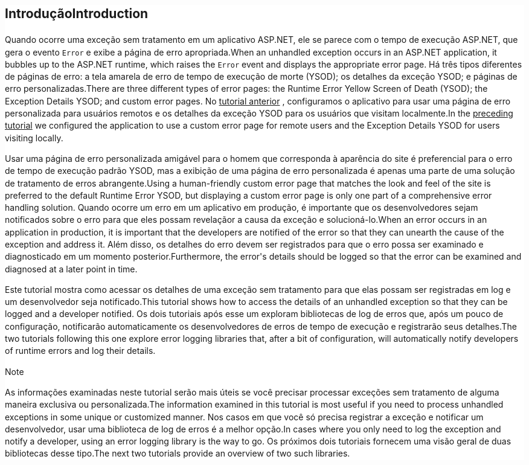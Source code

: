 ## <a name="introduction"></a><span data-ttu-id="f0da9-108">Introdução</span><span class="sxs-lookup"><span data-stu-id="f0da9-108">Introduction</span></span>

<span data-ttu-id="f0da9-109">Quando ocorre uma exceção sem tratamento em um aplicativo ASP.NET, ele se parece com o tempo de execução ASP.NET, que gera o evento `Error` e exibe a página de erro apropriada.</span><span class="sxs-lookup"><span data-stu-id="f0da9-109">When an unhandled exception occurs in an ASP.NET application, it bubbles up to the ASP.NET runtime, which raises the `Error` event and displays the appropriate error page.</span></span> <span data-ttu-id="f0da9-110">Há três tipos diferentes de páginas de erro: a tela amarela de erro de tempo de execução de morte (YSOD); os detalhes da exceção YSOD; e páginas de erro personalizadas.</span><span class="sxs-lookup"><span data-stu-id="f0da9-110">There are three different types of error pages: the Runtime Error Yellow Screen of Death (YSOD); the Exception Details YSOD; and custom error pages.</span></span> <span data-ttu-id="f0da9-111">No [tutorial anterior](displaying-a-custom-error-page-vb.md) , configuramos o aplicativo para usar uma página de erro personalizada para usuários remotos e os detalhes da exceção YSOD para os usuários que visitam localmente.</span><span class="sxs-lookup"><span data-stu-id="f0da9-111">In the [preceding tutorial](displaying-a-custom-error-page-vb.md) we configured the application to use a custom error page for remote users and the Exception Details YSOD for users visiting locally.</span></span>

<span data-ttu-id="f0da9-112">Usar uma página de erro personalizada amigável para o homem que corresponda à aparência do site é preferencial para o erro de tempo de execução padrão YSOD, mas a exibição de uma página de erro personalizada é apenas uma parte de uma solução de tratamento de erros abrangente.</span><span class="sxs-lookup"><span data-stu-id="f0da9-112">Using a human-friendly custom error page that matches the look and feel of the site is preferred to the default Runtime Error YSOD, but displaying a custom error page is only one part of a comprehensive error handling solution.</span></span> <span data-ttu-id="f0da9-113">Quando ocorre um erro em um aplicativo em produção, é importante que os desenvolvedores sejam notificados sobre o erro para que eles possam revelaçãor a causa da exceção e solucioná-lo.</span><span class="sxs-lookup"><span data-stu-id="f0da9-113">When an error occurs in an application in production, it is important that the developers are notified of the error so that they can unearth the cause of the exception and address it.</span></span> <span data-ttu-id="f0da9-114">Além disso, os detalhes do erro devem ser registrados para que o erro possa ser examinado e diagnosticado em um momento posterior.</span><span class="sxs-lookup"><span data-stu-id="f0da9-114">Furthermore, the error's details should be logged so that the error can be examined and diagnosed at a later point in time.</span></span>

<span data-ttu-id="f0da9-115">Este tutorial mostra como acessar os detalhes de uma exceção sem tratamento para que elas possam ser registradas em log e um desenvolvedor seja notificado.</span><span class="sxs-lookup"><span data-stu-id="f0da9-115">This tutorial shows how to access the details of an unhandled exception so that they can be logged and a developer notified.</span></span> <span data-ttu-id="f0da9-116">Os dois tutoriais após esse um exploram bibliotecas de log de erros que, após um pouco de configuração, notificarão automaticamente os desenvolvedores de erros de tempo de execução e registrarão seus detalhes.</span><span class="sxs-lookup"><span data-stu-id="f0da9-116">The two tutorials following this one explore error logging libraries that, after a bit of configuration, will automatically notify developers of runtime errors and log their details.</span></span>

> [!NOTE]
> <span data-ttu-id="f0da9-117">As informações examinadas neste tutorial serão mais úteis se você precisar processar exceções sem tratamento de alguma maneira exclusiva ou personalizada.</span><span class="sxs-lookup"><span data-stu-id="f0da9-117">The information examined in this tutorial is most useful if you need to process unhandled exceptions in some unique or customized manner.</span></span> <span data-ttu-id="f0da9-118">Nos casos em que você só precisa registrar a exceção e notificar um desenvolvedor, usar uma biblioteca de log de erros é a melhor opção.</span><span class="sxs-lookup"><span data-stu-id="f0da9-118">In cases where you only need to log the exception and notify a developer, using an error logging library is the way to go.</span></span> <span data-ttu-id="f0da9-119">Os próximos dois tutoriais fornecem uma visão geral de duas bibliotecas desse tipo.</span><span class="sxs-lookup"><span data-stu-id="f0da9-119">The next two tutorials provide an overview of two such libraries.</span></span>
